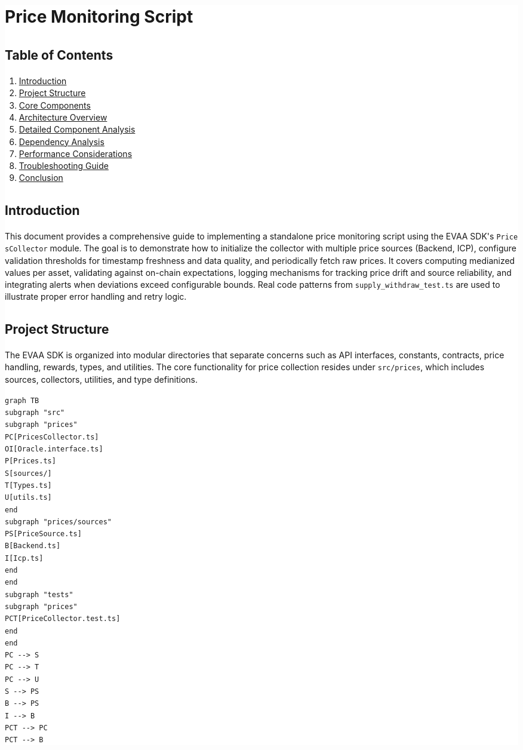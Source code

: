 # Price Monitoring Script



## Table of Contents
1. [Introduction](#introduction)
2. [Project Structure](#project-structure)
3. [Core Components](#core-components)
4. [Architecture Overview](#architecture-overview)
5. [Detailed Component Analysis](#detailed-component-analysis)
6. [Dependency Analysis](#dependency-analysis)
7. [Performance Considerations](#performance-considerations)
8. [Troubleshooting Guide](#troubleshooting-guide)
9. [Conclusion](#conclusion)

## Introduction
This document provides a comprehensive guide to implementing a standalone price monitoring script using the EVAA SDK's `PricesCollector` module. The goal is to demonstrate how to initialize the collector with multiple price sources (Backend, ICP), configure validation thresholds for timestamp freshness and data quality, and periodically fetch raw prices. It covers computing medianized values per asset, validating against on-chain expectations, logging mechanisms for tracking price drift and source reliability, and integrating alerts when deviations exceed configurable bounds. Real code patterns from `supply_withdraw_test.ts` are used to illustrate proper error handling and retry logic.

## Project Structure
The EVAA SDK is organized into modular directories that separate concerns such as API interfaces, constants, contracts, price handling, rewards, types, and utilities. The core functionality for price collection resides under `src/prices`, which includes sources, collectors, utilities, and type definitions.


```mermaid
graph TB
subgraph "src"
subgraph "prices"
PC[PricesCollector.ts]
OI[Oracle.interface.ts]
P[Prices.ts]
S[sources/]
T[Types.ts]
U[utils.ts]
end
subgraph "prices/sources"
PS[PriceSource.ts]
B[Backend.ts]
I[Icp.ts]
end
end
subgraph "tests"
subgraph "prices"
PCT[PriceCollector.test.ts]
end
end
PC --> S
PC --> T
PC --> U
S --> PS
B --> PS
I --> B
PCT --> PC
PCT --> B
```
